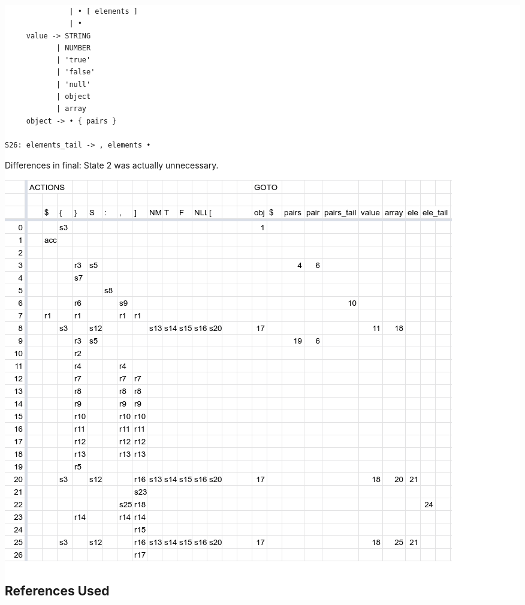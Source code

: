 ```
               | • [ elements ]
               | •
     value -> STRING 
            | NUMBER 
            | 'true' 
            | 'false' 
            | 'null' 
            | object 
            | array 
     object -> • { pairs }

S26: elements_tail -> , elements •
```

Differences in final: State 2 was actually unnecessary.

![parsechart](./parsechart.png)

## References Used
